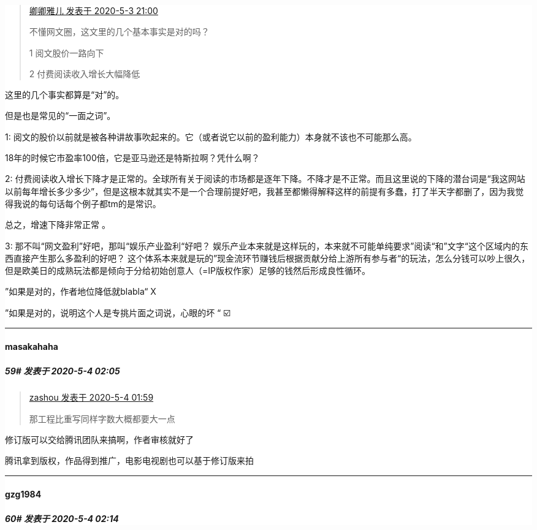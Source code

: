 

<blockquote><a href="httphttps://bbs.saraba1st.com/2b/forum.php?mod=redirect&amp;goto=findpost&amp;pid=47292554&amp;ptid=1932266" target="_blank">卿卿雅儿 发表于 2020-5-3 21:00</a>

不懂网文圈，这文里的几个基本事实是对的吗？

1 阅文股价一路向下

2 付费阅读收入增长大幅降低</blockquote>
这里的几个事实都算是“对”的。

但是也是常见的“一面之词”。

1: 阅文的股价以前就是被各种讲故事吹起来的。它（或者说它以前的盈利能力）本身就不该也不可能那么高。

18年的时候它市盈率100倍，它是亚马逊还是特斯拉啊？凭什么啊？

2: 付费阅读收入增长下降才是正常的。全球所有关于阅读的市场都是逐年下降。不降才是不正常。而且这里说的下降的潜台词是“我这网站以前每年增长多少多少”，但是这根本就其实不是一个合理前提好吧，我甚至都懒得解释这样的前提有多蠢，打了半天字都删了，因为我觉得我说的每句话每个例子都tm的是常识。

总之，增速下降非常正常 。

3: 那不叫“网文盈利”好吧，那叫“娱乐产业盈利“好吧？ 娱乐产业本来就是这样玩的，本来就不可能单纯要求”阅读“和”文字“这个区域内的东西直接产生那么多盈利的好吧？ 这个体系本来就是玩的”现金流环节赚钱后根据贡献分给上游所有参与者“的玩法，怎么分钱可以吵上很久，但是欧美日的成熟玩法都是倾向于分给初始创意人（=IP版权作家）足够的钱然后形成良性循环。


”如果是对的，作者地位降低就blabla“ X


”如果是对的，说明这个人是专挑片面之词说，心眼的坏 “ ☑️









*****

####  masakahaha  
##### 59#       发表于 2020-5-4 02:05



<blockquote><a href="httphttps://bbs.saraba1st.com/2b/forum.php?mod=redirect&amp;goto=findpost&amp;pid=47295115&amp;ptid=1932266" target="_blank">zashou 发表于 2020-5-4 01:59</a>

那工程比重写同样字数大概都要大一点</blockquote>
修订版可以交给腾讯团队来搞啊，作者审核就好了

腾讯拿到版权，作品得到推广，电影电视剧也可以基于修订版来拍







*****

####  gzg1984  
##### 60#       发表于 2020-5-4 02:14

